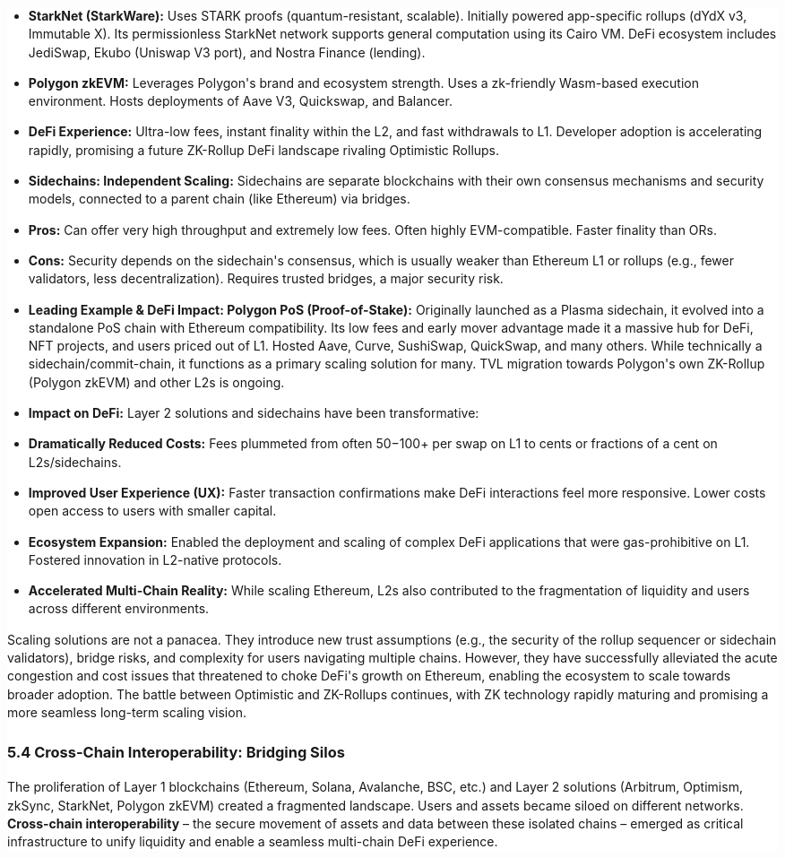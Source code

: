 *   **StarkNet (StarkWare):** Uses STARK proofs (quantum-resistant, scalable). Initially powered app-specific rollups (dYdX v3, Immutable X). Its permissionless StarkNet network supports general computation using its Cairo VM. DeFi ecosystem includes JediSwap, Ekubo (Uniswap V3 port), and Nostra Finance (lending).

*   **Polygon zkEVM:** Leverages Polygon's brand and ecosystem strength. Uses a zk-friendly Wasm-based execution environment. Hosts deployments of Aave V3, Quickswap, and Balancer.

*   **DeFi Experience:** Ultra-low fees, instant finality within the L2, and fast withdrawals to L1. Developer adoption is accelerating rapidly, promising a future ZK-Rollup DeFi landscape rivaling Optimistic Rollups.

*   **Sidechains: Independent Scaling:** Sidechains are separate blockchains with their own consensus mechanisms and security models, connected to a parent chain (like Ethereum) via bridges.

*   **Pros:** Can offer very high throughput and extremely low fees. Often highly EVM-compatible. Faster finality than ORs.

*   **Cons:** Security depends on the sidechain's consensus, which is usually weaker than Ethereum L1 or rollups (e.g., fewer validators, less decentralization). Requires trusted bridges, a major security risk.

*   **Leading Example & DeFi Impact: Polygon PoS (Proof-of-Stake):** Originally launched as a Plasma sidechain, it evolved into a standalone PoS chain with Ethereum compatibility. Its low fees and early mover advantage made it a massive hub for DeFi, NFT projects, and users priced out of L1. Hosted Aave, Curve, SushiSwap, QuickSwap, and many others. While technically a sidechain/commit-chain, it functions as a primary scaling solution for many. TVL migration towards Polygon's own ZK-Rollup (Polygon zkEVM) and other L2s is ongoing.

*   **Impact on DeFi:** Layer 2 solutions and sidechains have been transformative:

*   **Dramatically Reduced Costs:** Fees plummeted from often $50-$100+ per swap on L1 to cents or fractions of a cent on L2s/sidechains.

*   **Improved User Experience (UX):** Faster transaction confirmations make DeFi interactions feel more responsive. Lower costs open access to users with smaller capital.

*   **Ecosystem Expansion:** Enabled the deployment and scaling of complex DeFi applications that were gas-prohibitive on L1. Fostered innovation in L2-native protocols.

*   **Accelerated Multi-Chain Reality:** While scaling Ethereum, L2s also contributed to the fragmentation of liquidity and users across different environments.

Scaling solutions are not a panacea. They introduce new trust assumptions (e.g., the security of the rollup sequencer or sidechain validators), bridge risks, and complexity for users navigating multiple chains. However, they have successfully alleviated the acute congestion and cost issues that threatened to choke DeFi's growth on Ethereum, enabling the ecosystem to scale towards broader adoption. The battle between Optimistic and ZK-Rollups continues, with ZK technology rapidly maturing and promising a more seamless long-term scaling vision.

### 5.4 Cross-Chain Interoperability: Bridging Silos

The proliferation of Layer 1 blockchains (Ethereum, Solana, Avalanche, BSC, etc.) and Layer 2 solutions (Arbitrum, Optimism, zkSync, StarkNet, Polygon zkEVM) created a fragmented landscape. Users and assets became siloed on different networks. **Cross-chain interoperability** – the secure movement of assets and data between these isolated chains – emerged as critical infrastructure to unify liquidity and enable a seamless multi-chain DeFi experience.
